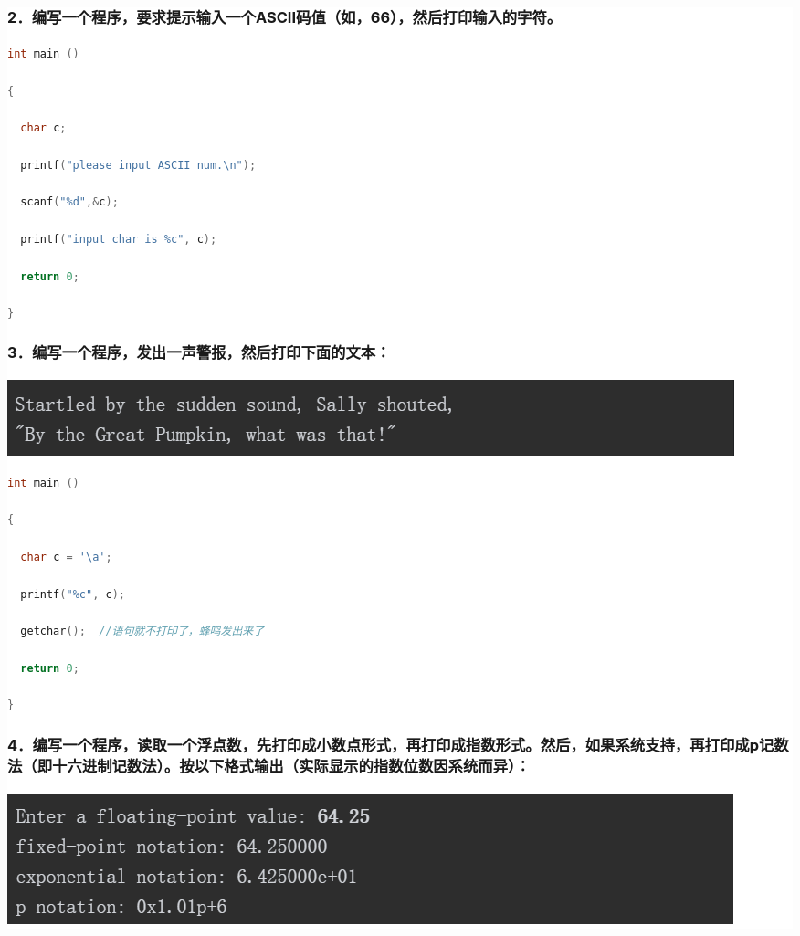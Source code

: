 ### 2．编写一个程序，要求提示输入一个ASCII码值（如，66），然后打印输入的字符。

```c
int main () 

{

  char c;

  printf("please input ASCII num.\n");

  scanf("%d",&c);

  printf("input char is %c", c);

  return 0;

}
```

### 3．编写一个程序，发出一声警报，然后打印下面的文本：

![1640685368654](images/第三章/1640685368654.png)

```c
int main () 

{

  char c = '\a';

  printf("%c", c);

  getchar();  //语句就不打印了，蜂鸣发出来了

  return 0;

}
```

### 4．编写一个程序，读取一个浮点数，先打印成小数点形式，再打印成指数形式。然后，如果系统支持，再打印成p记数法（即十六进制记数法）。按以下格式输出（实际显示的指数位数因系统而异）：

![1640685676987](images/第三章/1640685676987.png)
